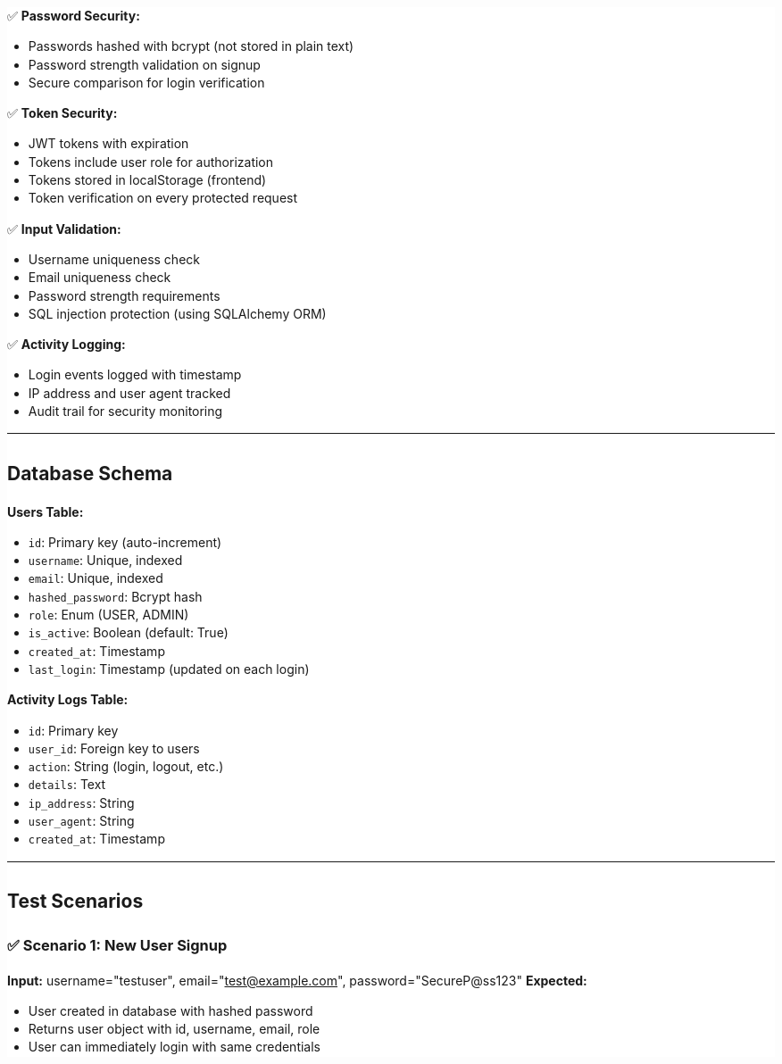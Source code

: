 ✅ **Password Security:**
- Passwords hashed with bcrypt (not stored in plain text)
- Password strength validation on signup
- Secure comparison for login verification

✅ **Token Security:**
- JWT tokens with expiration
- Tokens include user role for authorization
- Tokens stored in localStorage (frontend)
- Token verification on every protected request

✅ **Input Validation:**
- Username uniqueness check
- Email uniqueness check
- Password strength requirements
- SQL injection protection (using SQLAlchemy ORM)

✅ **Activity Logging:**
- Login events logged with timestamp
- IP address and user agent tracked
- Audit trail for security monitoring

---

## Database Schema

**Users Table:**
- `id`: Primary key (auto-increment)
- `username`: Unique, indexed
- `email`: Unique, indexed
- `hashed_password`: Bcrypt hash
- `role`: Enum (USER, ADMIN)
- `is_active`: Boolean (default: True)
- `created_at`: Timestamp
- `last_login`: Timestamp (updated on each login)

**Activity Logs Table:**
- `id`: Primary key
- `user_id`: Foreign key to users
- `action`: String (login, logout, etc.)
- `details`: Text
- `ip_address`: String
- `user_agent`: String
- `created_at`: Timestamp

---

## Test Scenarios

### ✅ Scenario 1: New User Signup
**Input:** username="testuser", email="test@example.com", password="SecureP@ss123"
**Expected:** 
- User created in database with hashed password
- Returns user object with id, username, email, role
- User can immediately login with same credentials
